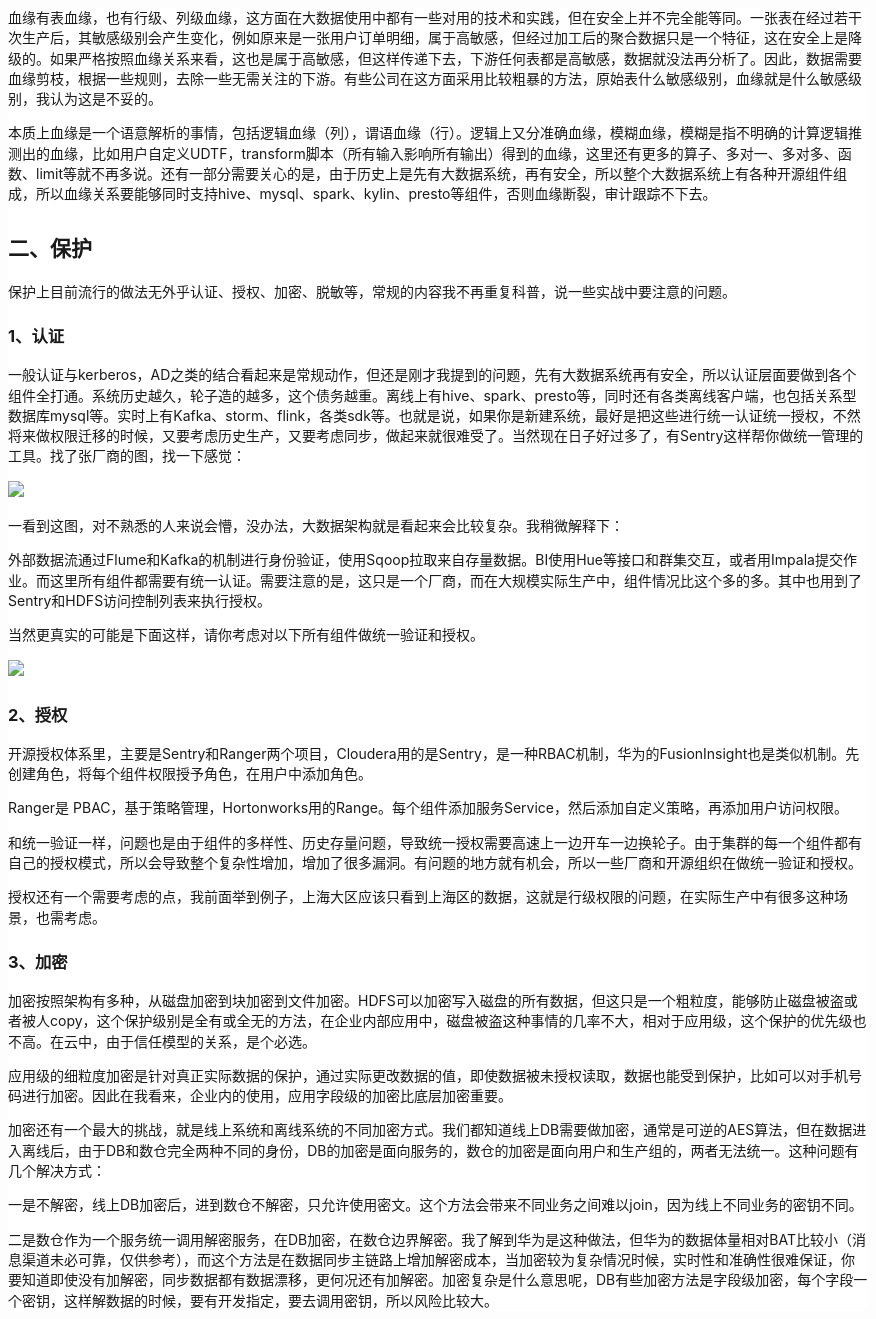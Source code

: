 血缘有表血缘，也有行级、列级血缘，这方面在大数据使用中都有一些对用的技术和实践，但在安全上并不完全能等同。一张表在经过若干次生产后，其敏感级别会产生变化，例如原来是一张用户订单明细，属于高敏感，但经过加工后的聚合数据只是一个特征，这在安全上是降级的。如果严格按照血缘关系来看，这也是属于高敏感，但这样传递下去，下游任何表都是高敏感，数据就没法再分析了。因此，数据需要血缘剪枝，根据一些规则，去除一些无需关注的下游。有些公司在这方面采用比较粗暴的方法，原始表什么敏感级别，血缘就是什么敏感级别，我认为这是不妥的。

本质上血缘是一个语意解析的事情，包括逻辑血缘（列），谓语血缘（行）。逻辑上又分准确血缘，模糊血缘，模糊是指不明确的计算逻辑推测出的血缘，比如用户自定义UDTF，transform脚本（所有输入影响所有输出）得到的血缘，这里还有更多的算子、多对一、多对多、函数、limit等就不再多说。还有一部分需要关心的是，由于历史上是先有大数据系统，再有安全，所以整个大数据系统上有各种开源组件组成，所以血缘关系要能够同时支持hive、mysql、spark、kylin、presto等组件，否则血缘断裂，审计跟踪不下去。



## 二、保护

保护上目前流行的做法无外乎认证、授权、加密、脱敏等，常规的内容我不再重复科普，说一些实战中要注意的问题。

### 1、认证

一般认证与kerberos，AD之类的结合看起来是常规动作，但还是刚才我提到的问题，先有大数据系统再有安全，所以认证层面要做到各个组件全打通。系统历史越久，轮子造的越多，这个债务越重。离线上有hive、spark、presto等，同时还有各类离线客户端，也包括关系型数据库mysql等。实时上有Kafka、storm、flink，各类sdk等。也就是说，如果你是新建系统，最好是把这些进行统一认证统一授权，不然将来做权限迁移的时候，又要考虑历史生产，又要考虑同步，做起来就很难受了。当然现在日子好过多了，有Sentry这样帮你做统一管理的工具。找了张厂商的图，找一下感觉：

[![](https://p4.ssl.qhimg.com/t01e120eaf0e6a1846d.png)](https://p4.ssl.qhimg.com/t01e120eaf0e6a1846d.png)

一看到这图，对不熟悉的人来说会懵，没办法，大数据架构就是看起来会比较复杂。我稍微解释下：

外部数据流通过Flume和Kafka的机制进行身份验证，使用Sqoop拉取来自存量数据。BI使用Hue等接口和群集交互，或者用Impala提交作业。而这里所有组件都需要有统一认证。需要注意的是，这只是一个厂商，而在大规模实际生产中，组件情况比这个多的多。其中也用到了Sentry和HDFS访问控制列表来执行授权。

当然更真实的可能是下面这样，请你考虑对以下所有组件做统一验证和授权。

[![](https://p3.ssl.qhimg.com/t01e471154251039056.png)](https://p3.ssl.qhimg.com/t01e471154251039056.png)

### 2、授权

开源授权体系里，主要是Sentry和Ranger两个项目，Cloudera用的是Sentry，是一种RBAC机制，华为的FusionInsight也是类似机制。先创建角色，将每个组件权限授予角色，在用户中添加角色。

Ranger是 PBAC，基于策略管理，Hortonworks用的Range。每个组件添加服务Service，然后添加自定义策略，再添加用户访问权限。

和统一验证一样，问题也是由于组件的多样性、历史存量问题，导致统一授权需要高速上一边开车一边换轮子。由于集群的每一个组件都有自己的授权模式，所以会导致整个复杂性增加，增加了很多漏洞。有问题的地方就有机会，所以一些厂商和开源组织在做统一验证和授权。

授权还有一个需要考虑的点，我前面举到例子，上海大区应该只看到上海区的数据，这就是行级权限的问题，在实际生产中有很多这种场景，也需考虑。

### 3、加密

加密按照架构有多种，从磁盘加密到块加密到文件加密。HDFS可以加密写入磁盘的所有数据，但这只是一个粗粒度，能够防止磁盘被盗或者被人copy，这个保护级别是全有或全无的方法，在企业内部应用中，磁盘被盗这种事情的几率不大，相对于应用级，这个保护的优先级也不高。在云中，由于信任模型的关系，是个必选。

应用级的细粒度加密是针对真正实际数据的保护，通过实际更改数据的值，即使数据被未授权读取，数据也能受到保护，比如可以对手机号码进行加密。因此在我看来，企业内的使用，应用字段级的加密比底层加密重要。

加密还有一个最大的挑战，就是线上系统和离线系统的不同加密方式。我们都知道线上DB需要做加密，通常是可逆的AES算法，但在数据进入离线后，由于DB和数仓完全两种不同的身份，DB的加密是面向服务的，数仓的加密是面向用户和生产组的，两者无法统一。这种问题有几个解决方式：

一是不解密，线上DB加密后，进到数仓不解密，只允许使用密文。这个方法会带来不同业务之间难以join，因为线上不同业务的密钥不同。

二是数仓作为一个服务统一调用解密服务，在DB加密，在数仓边界解密。我了解到华为是这种做法，但华为的数据体量相对BAT比较小（消息渠道未必可靠，仅供参考），而这个方法是在数据同步主链路上增加解密成本，当加密较为复杂情况时候，实时性和准确性很难保证，你要知道即使没有加解密，同步数据都有数据漂移，更何况还有加解密。加密复杂是什么意思呢，DB有些加密方法是字段级加密，每个字段一个密钥，这样解数据的时候，要有开发指定，要去调用密钥，所以风险比较大。
